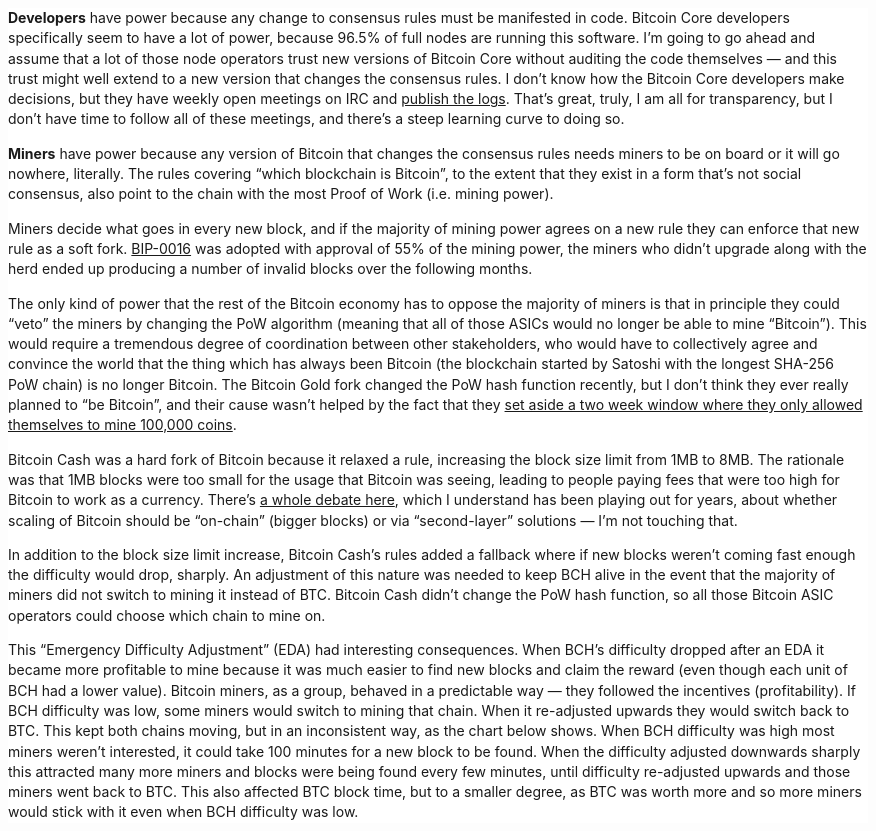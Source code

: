 **Developers** have power because any change to consensus rules must be
manifested in code. Bitcoin Core developers specifically seem to have a lot of
power, because 96.5% of full nodes are running this software. I’m going to go
ahead and assume that a lot of those node operators trust new versions of
Bitcoin Core without auditing the code themselves — and this trust might well
extend to a new version that changes the consensus rules. I don’t know how the
Bitcoin Core developers make decisions, but they have weekly open meetings on
IRC and [publish the logs](https://bitcoincore.org/en/meetings/). That’s great,
truly, I am all for transparency, but I don’t have time to follow all of these
meetings, and there’s a steep learning curve to doing so.

**Miners** have power because any version of Bitcoin that changes the consensus
rules needs miners to be on board or it will go nowhere, literally. The rules
covering “which blockchain is Bitcoin”, to the extent that they exist in a form
that’s not social consensus, also point to the chain with the most Proof of Work
(i.e. mining power).

Miners decide what goes in every new block, and if the majority of mining power
agrees on a new rule they can enforce that new rule as a soft fork.
[BIP-0016](https://github.com/bitcoin/bips/blob/master/bip-0016.mediawiki) was
adopted with approval of 55% of the mining power, the miners who didn’t upgrade
along with the herd ended up producing a number of invalid blocks over the
following months.

The only kind of power that the rest of the Bitcoin economy has to oppose the
majority of miners is that in principle they could “veto” the miners by changing
the PoW algorithm (meaning that all of those ASICs would no longer be able to
mine “Bitcoin”). This would require a tremendous degree of coordination between
other stakeholders, who would have to collectively agree and convince the world
that the thing which has always been Bitcoin (the blockchain started by Satoshi
with the longest SHA-256 PoW chain) is no longer Bitcoin. The Bitcoin Gold fork
changed the PoW hash function recently, but I don’t think they ever really
planned to “be Bitcoin”, and their cause wasn’t helped by the fact that they
[set aside a two week window where they only allowed themselves to mine 100,000
coins](https://bitcoingold.org/premine-endowment/).

Bitcoin Cash was a hard fork of Bitcoin because it relaxed a rule, increasing
the block size limit from 1MB to 8MB. The rationale was that 1MB blocks were too
small for the usage that Bitcoin was seeing, leading to people paying fees that
were too high for Bitcoin to work as a currency. There’s [a whole debate
here](https://medium.com/@jcliff/understanding-the-block-size-debate-351bdbaaa38),
which I understand has been playing out for years, about whether scaling of
Bitcoin should be “on-chain” (bigger blocks) or via “second-layer” solutions —
I’m not touching that.

In addition to the block size limit increase, Bitcoin Cash’s rules added a
fallback where if new blocks weren’t coming fast enough the difficulty would
drop, sharply. An adjustment of this nature was needed to keep BCH alive in the
event that the majority of miners did not switch to mining it instead of BTC.
Bitcoin Cash didn’t change the PoW hash function, so all those Bitcoin ASIC
operators could choose which chain to mine on.

This “Emergency Difficulty Adjustment” (EDA) had interesting consequences. When
BCH’s difficulty dropped after an EDA it became more profitable to mine because
it was much easier to find new blocks and claim the reward (even though each
unit of BCH had a lower value). Bitcoin miners, as a group, behaved in a
predictable way — they followed the incentives (profitability). If BCH
difficulty was low, some miners would switch to mining that chain. When it
re-adjusted upwards they would switch back to BTC. This kept both chains moving,
but in an inconsistent way, as the chart below shows. When BCH difficulty was
high most miners weren’t interested, it could take 100 minutes for a new block
to be found. When the difficulty adjusted downwards sharply this attracted many
more miners and blocks were being found every few minutes, until difficulty
re-adjusted upwards and those miners went back to BTC. This also affected BTC
block time, but to a smaller degree, as BTC was worth more and so more miners
would stick with it even when BCH difficulty was low.
